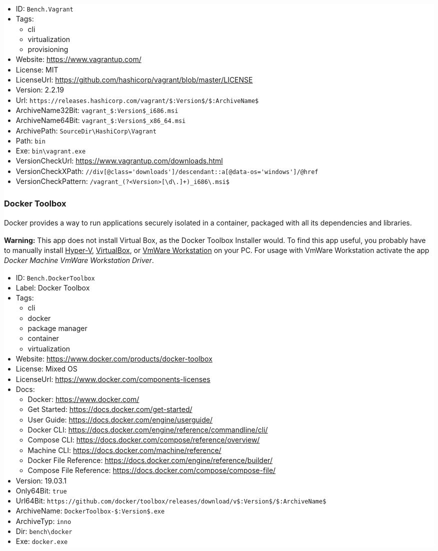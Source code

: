 * ID: `Bench.Vagrant`
* Tags:
    + cli
    + virtualization
    + provisioning
* Website: <https://www.vagrantup.com/>
* License: MIT
* LicenseUrl: <https://github.com/hashicorp/vagrant/blob/master/LICENSE>
* Version: 2.2.19
* Url: `https://releases.hashicorp.com/vagrant/$:Version$/$:ArchiveName$`
* ArchiveName32Bit: `vagrant_$:Version$_i686.msi`
* ArchiveName64Bit: `vagrant_$:Version$_x86_64.msi`
* ArchivePath: `SourceDir\HashiCorp\Vagrant`
* Path: `bin`
* Exe: `bin\vagrant.exe`
* VersionCheckUrl: <https://www.vagrantup.com/downloads.html>
* VersionCheckXPath: `//div[@class='downloads']/descendant::a[@data-os='windows']/@href`
* VersionCheckPattern: `/vagrant_(?<Version>[\d\.]+)_i686\.msi$`

### Docker Toolbox

Docker provides a way to run applications securely isolated in a container,
packaged with all its dependencies and libraries.

**Warning:** This app does not install Virtual Box, as the Docker Toolbox Installer would.
To find this app useful, you probably have to manually install
[Hyper-V](https://docs.docker.com/machine/drivers/hyper-v/),
[VirtualBox](https://docs.docker.com/machine/drivers/virtualbox/),
or [VmWare Workstation](https://github.com/pecigonzalo/docker-machine-vmwareworkstation) on your PC.
For usage with VmWare Workstation activate the app _Docker Machine VmWare Workstation Driver_.

* ID: `Bench.DockerToolbox`
* Label: Docker Toolbox
* Tags:
    + cli
    + docker
    + package manager
    + container
    + virtualization
* Website: <https://www.docker.com/products/docker-toolbox>
* License: Mixed OS
* LicenseUrl: <https://www.docker.com/components-licenses>
* Docs:
    + Docker: <https://www.docker.com/>
    + Get Started: <https://docs.docker.com/get-started/>
    + User Guide: <https://docs.docker.com/engine/userguide/>
    + Docker CLI: <https://docs.docker.com/engine/reference/commandline/cli/>
    + Compose CLI: <https://docs.docker.com/compose/reference/overview/>
    + Machine CLI: <https://docs.docker.com/machine/reference/>
    + Docker File Reference: <https://docs.docker.com/engine/reference/builder/>
    + Compose File Reference: <https://docs.docker.com/compose/compose-file/>
* Version: 19.03.1
* Only64Bit: `true`
* Url64Bit: `https://github.com/docker/toolbox/releases/download/v$:Version$/$:ArchiveName$`
* ArchiveName: `DockerToolbox-$:Version$.exe`
* ArchiveTyp: `inno`
* Dir: `bench\docker`
* Exe: `docker.exe`
